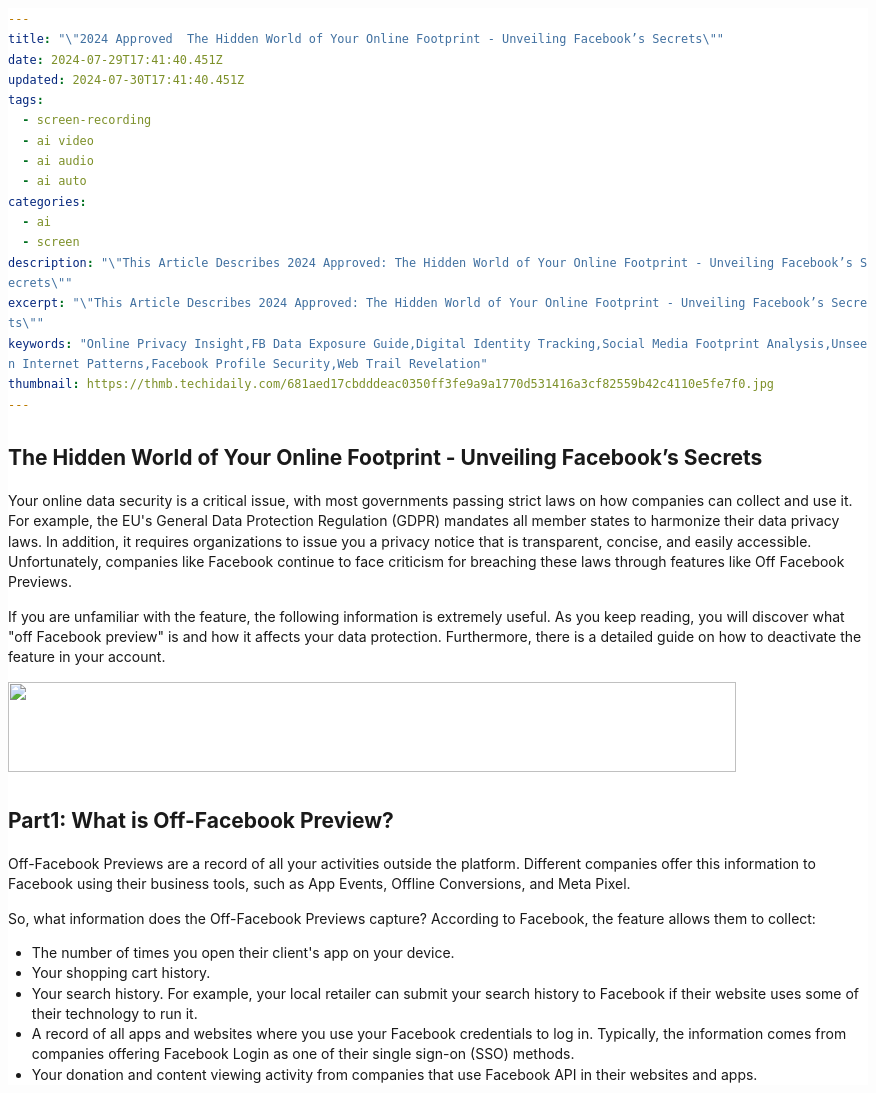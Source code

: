 ```yaml
---
title: "\"2024 Approved  The Hidden World of Your Online Footprint - Unveiling Facebook’s Secrets\""
date: 2024-07-29T17:41:40.451Z
updated: 2024-07-30T17:41:40.451Z
tags: 
  - screen-recording
  - ai video
  - ai audio
  - ai auto
categories: 
  - ai
  - screen
description: "\"This Article Describes 2024 Approved: The Hidden World of Your Online Footprint - Unveiling Facebook’s Secrets\""
excerpt: "\"This Article Describes 2024 Approved: The Hidden World of Your Online Footprint - Unveiling Facebook’s Secrets\""
keywords: "Online Privacy Insight,FB Data Exposure Guide,Digital Identity Tracking,Social Media Footprint Analysis,Unseen Internet Patterns,Facebook Profile Security,Web Trail Revelation"
thumbnail: https://thmb.techidaily.com/681aed17cbdddeac0350ff3fe9a9a1770d531416a3cf82559b42c4110e5fe7f0.jpg
---
```


## The Hidden World of Your Online Footprint - Unveiling Facebook’s Secrets

Your online data security is a critical issue, with most governments passing strict laws on how companies can collect and use it. For example, the EU's General Data Protection Regulation (GDPR) mandates all member states to harmonize their data privacy laws. In addition, it requires organizations to issue you a privacy notice that is transparent, concise, and easily accessible. Unfortunately, companies like Facebook continue to face criticism for breaching these laws through features like Off Facebook Previews.

If you are unfamiliar with the feature, the following information is extremely useful. As you keep reading, you will discover what "off Facebook preview" is and how it affects your data protection. Furthermore, there is a detailed guide on how to deactivate the feature in your account.


<a href="https://zonlipartnershipprogram.pxf.io/c/5597632/1596691/17882" target="_top" id="1596691"><img src="//a.impactradius-go.com/display-ad/17882-1596691" border="0" alt="" width="728" height="90"/></a><img height="0" width="0" src="https://imp.pxf.io/i/5597632/1596691/17882" style="position:absolute;visibility:hidden;" border="0" />

## Part1: What is Off-Facebook Preview?

Off-Facebook Previews are a record of all your activities outside the platform. Different companies offer this information to Facebook using their business tools, such as App Events, Offline Conversions, and Meta Pixel.

So, what information does the Off-Facebook Previews capture? According to Facebook, the feature allows them to collect:

* The number of times you open their client's app on your device.
* Your shopping cart history.
* Your search history. For example, your local retailer can submit your search history to Facebook if their website uses some of their technology to run it.
* A record of all apps and websites where you use your Facebook credentials to log in. Typically, the information comes from companies offering Facebook Login as one of their single sign-on (SSO) methods.
* Your donation and content viewing activity from companies that use Facebook API in their websites and apps.
